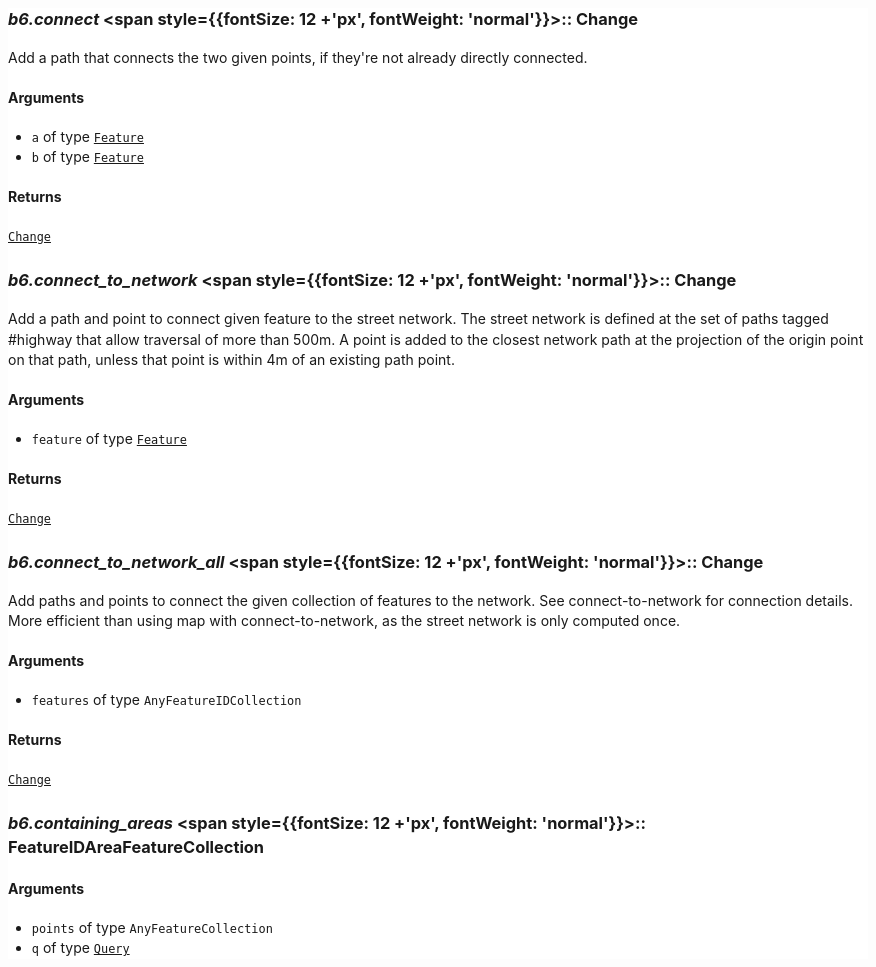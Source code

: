 ### *b6.connect* <span style={{fontSize: 12 +'px', fontWeight: 'normal'}}>:: Change</span>

Add a path that connects the two given points, if they're not already directly connected.

#### Arguments

- `a` of type [`Feature`](#feature)
- `b` of type [`Feature`](#feature)

#### Returns
[`Change`](#change)

### *b6.connect_to_network* <span style={{fontSize: 12 +'px', fontWeight: 'normal'}}>:: Change</span>

Add a path and point to connect given feature to the street network.
The street network is defined at the set of paths tagged #highway that
allow traversal of more than 500m. A point is added to the closest
network path at the projection of the origin point on that path, unless
that point is within 4m of an existing path point.

#### Arguments

- `feature` of type [`Feature`](#feature)

#### Returns
[`Change`](#change)

### *b6.connect_to_network_all* <span style={{fontSize: 12 +'px', fontWeight: 'normal'}}>:: Change</span>

Add paths and points to connect the given collection of features to the
network. See connect-to-network for connection details.
More efficient than using map with connect-to-network, as the street
network is only computed once.

#### Arguments

- `features` of type `AnyFeatureIDCollection`

#### Returns
[`Change`](#change)

### *b6.containing_areas* <span style={{fontSize: 12 +'px', fontWeight: 'normal'}}>:: FeatureIDAreaFeatureCollection</span>


#### Arguments

- `points` of type `AnyFeatureCollection`
- `q` of type [`Query`](#query)
